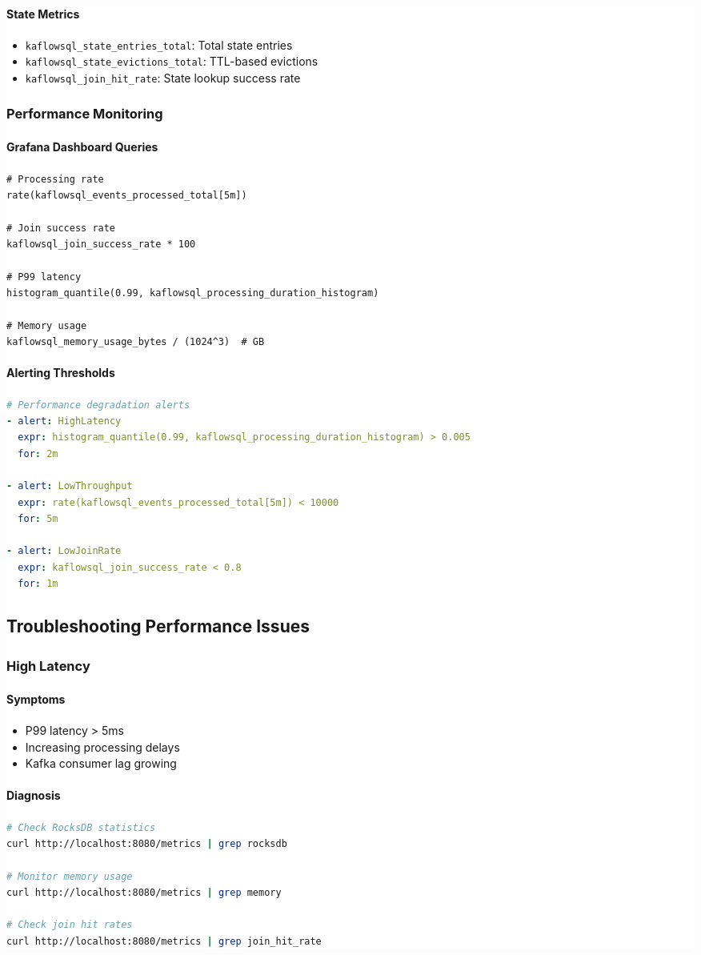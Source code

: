 #### **State Metrics**
- `kaflowsql_state_entries_total`: Total state entries
- `kaflowsql_state_evictions_total`: TTL-based evictions
- `kaflowsql_join_hit_rate`: State lookup success rate

### **Performance Monitoring**

#### **Grafana Dashboard Queries**
```promql
# Processing rate
rate(kaflowsql_events_processed_total[5m])

# Join success rate
kaflowsql_join_success_rate * 100

# P99 latency
histogram_quantile(0.99, kaflowsql_processing_duration_histogram)

# Memory usage
kaflowsql_memory_usage_bytes / (1024^3)  # GB
```

#### **Alerting Thresholds**
```yaml
# Performance degradation alerts
- alert: HighLatency
  expr: histogram_quantile(0.99, kaflowsql_processing_duration_histogram) > 0.005
  for: 2m

- alert: LowThroughput  
  expr: rate(kaflowsql_events_processed_total[5m]) < 10000
  for: 5m

- alert: LowJoinRate
  expr: kaflowsql_join_success_rate < 0.8
  for: 1m
```

## Troubleshooting Performance Issues

### **High Latency**

#### **Symptoms**
- P99 latency > 5ms
- Increasing processing delays
- Kafka consumer lag growing

#### **Diagnosis**
```bash
# Check RocksDB statistics
curl http://localhost:8080/metrics | grep rocksdb

# Monitor memory usage
curl http://localhost:8080/metrics | grep memory

# Check join hit rates
curl http://localhost:8080/metrics | grep join_hit_rate
```
